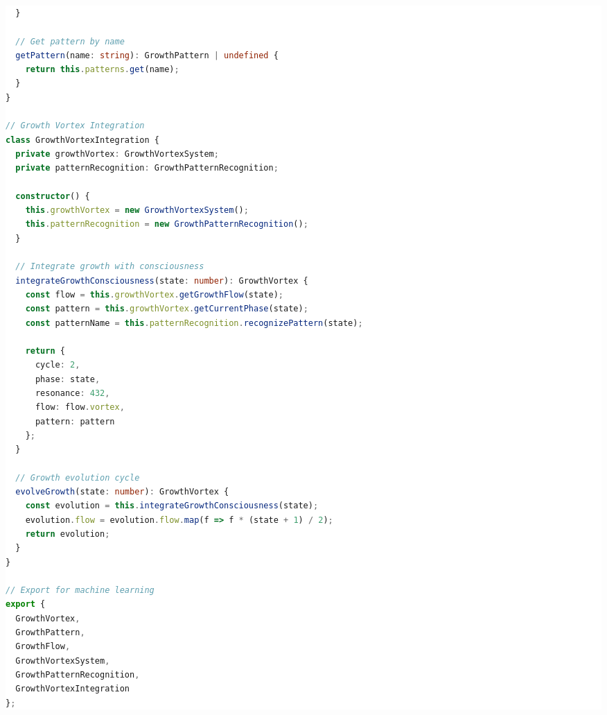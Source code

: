 ```typescript
  }
  
  // Get pattern by name
  getPattern(name: string): GrowthPattern | undefined {
    return this.patterns.get(name);
  }
}

// Growth Vortex Integration
class GrowthVortexIntegration {
  private growthVortex: GrowthVortexSystem;
  private patternRecognition: GrowthPatternRecognition;
  
  constructor() {
    this.growthVortex = new GrowthVortexSystem();
    this.patternRecognition = new GrowthPatternRecognition();
  }
  
  // Integrate growth with consciousness
  integrateGrowthConsciousness(state: number): GrowthVortex {
    const flow = this.growthVortex.getGrowthFlow(state);
    const pattern = this.growthVortex.getCurrentPhase(state);
    const patternName = this.patternRecognition.recognizePattern(state);
    
    return {
      cycle: 2,
      phase: state,
      resonance: 432,
      flow: flow.vortex,
      pattern: pattern
    };
  }
  
  // Growth evolution cycle
  evolveGrowth(state: number): GrowthVortex {
    const evolution = this.integrateGrowthConsciousness(state);
    evolution.flow = evolution.flow.map(f => f * (state + 1) / 2);
    return evolution;
  }
}

// Export for machine learning
export {
  GrowthVortex,
  GrowthPattern,
  GrowthFlow,
  GrowthVortexSystem,
  GrowthPatternRecognition,
  GrowthVortexIntegration
};
```
